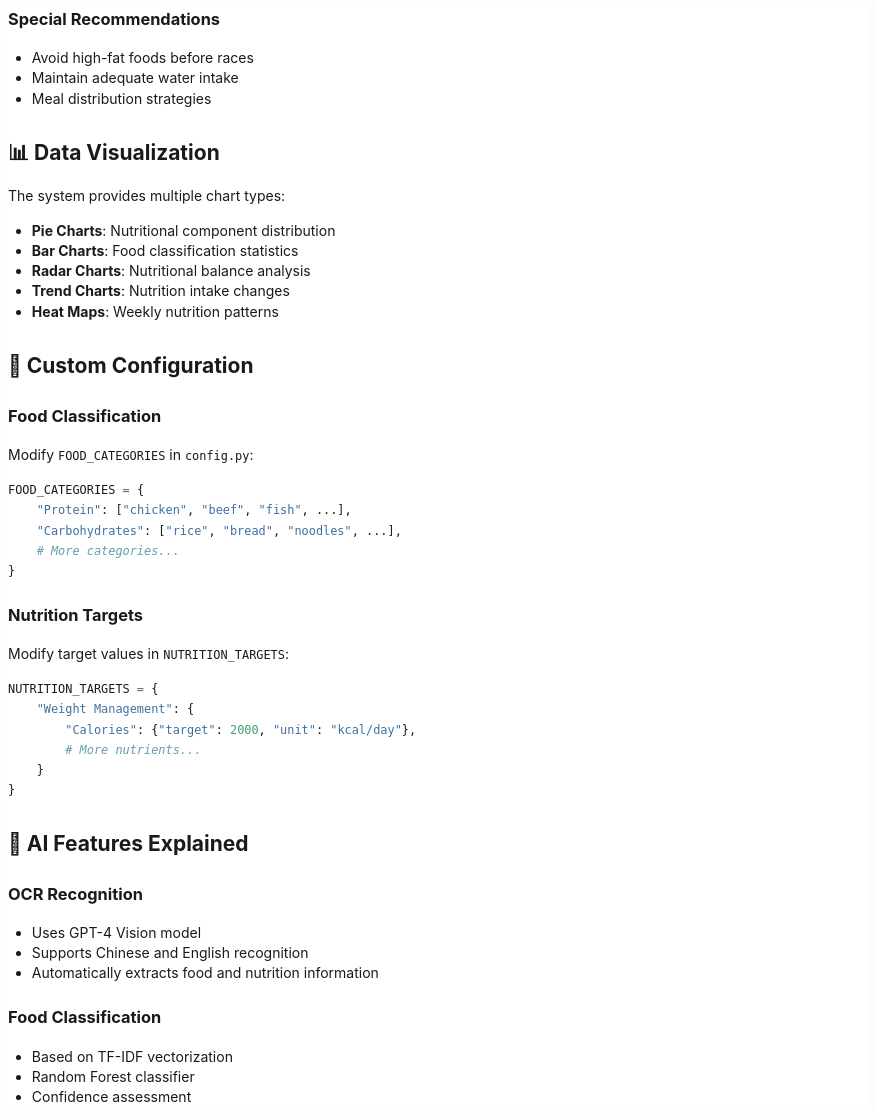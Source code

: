 ### Special Recommendations
- Avoid high-fat foods before races
- Maintain adequate water intake
- Meal distribution strategies

## 📊 Data Visualization

The system provides multiple chart types:
- **Pie Charts**: Nutritional component distribution
- **Bar Charts**: Food classification statistics
- **Radar Charts**: Nutritional balance analysis
- **Trend Charts**: Nutrition intake changes
- **Heat Maps**: Weekly nutrition patterns

## 🔧 Custom Configuration

### Food Classification
Modify `FOOD_CATEGORIES` in `config.py`:
```python
FOOD_CATEGORIES = {
    "Protein": ["chicken", "beef", "fish", ...],
    "Carbohydrates": ["rice", "bread", "noodles", ...],
    # More categories...
}
```

### Nutrition Targets
Modify target values in `NUTRITION_TARGETS`:
```python
NUTRITION_TARGETS = {
    "Weight Management": {
        "Calories": {"target": 2000, "unit": "kcal/day"},
        # More nutrients...
    }
}
```

## 🤖 AI Features Explained

### OCR Recognition
- Uses GPT-4 Vision model
- Supports Chinese and English recognition
- Automatically extracts food and nutrition information

### Food Classification
- Based on TF-IDF vectorization
- Random Forest classifier
- Confidence assessment
